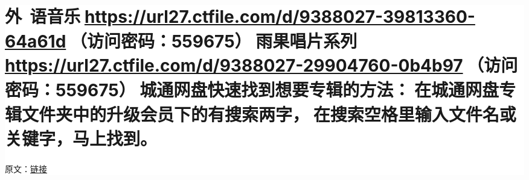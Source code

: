 外  语音乐
https://url27.ctfile.com/d/9388027-39813360-64a61d
（访问密码：559675）
雨果唱片系列
https://url27.ctfile.com/d/9388027-29904760-0b4b97
（访问密码：559675）
城通网盘快速找到想要专辑的方法：
在城通网盘专辑文件夹中的升级会员下的有搜索两字，
在搜索空格里输入文件名或关键字，马上找到。
==============================
原文：[链接](https://blog.sina.com.cn/s/blog_1647c7e7601030x28.html)